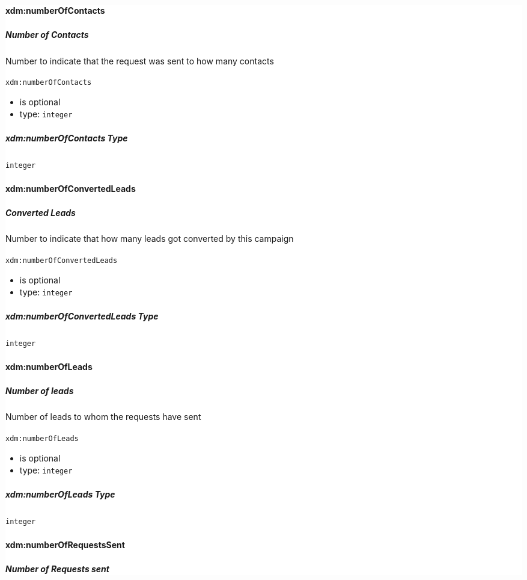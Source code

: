 

#### xdm:numberOfContacts
##### Number of Contacts

Number to indicate that the request was sent to how many contacts

`xdm:numberOfContacts`
* is optional
* type: `integer`

##### xdm:numberOfContacts Type


`integer`








#### xdm:numberOfConvertedLeads
##### Converted Leads

Number to indicate that how many leads got converted by this campaign

`xdm:numberOfConvertedLeads`
* is optional
* type: `integer`

##### xdm:numberOfConvertedLeads Type


`integer`








#### xdm:numberOfLeads
##### Number of leads

Number of leads to whom the requests have sent

`xdm:numberOfLeads`
* is optional
* type: `integer`

##### xdm:numberOfLeads Type


`integer`








#### xdm:numberOfRequestsSent
##### Number of Requests sent
